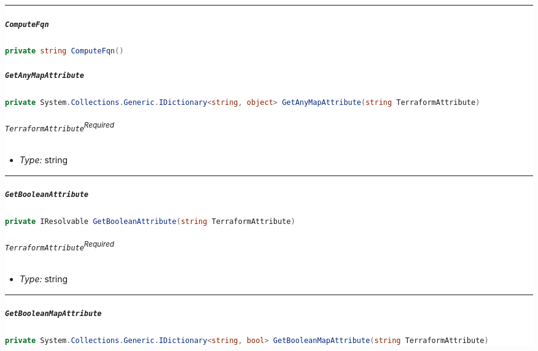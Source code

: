 
---

##### `ComputeFqn` <a name="ComputeFqn" id="@cdktf/provider-hcp.vaultSecretsIntegrationGcp.VaultSecretsIntegrationGcpServiceAccountKeyAOutputReference.computeFqn"></a>

```csharp
private string ComputeFqn()
```

##### `GetAnyMapAttribute` <a name="GetAnyMapAttribute" id="@cdktf/provider-hcp.vaultSecretsIntegrationGcp.VaultSecretsIntegrationGcpServiceAccountKeyAOutputReference.getAnyMapAttribute"></a>

```csharp
private System.Collections.Generic.IDictionary<string, object> GetAnyMapAttribute(string TerraformAttribute)
```

###### `TerraformAttribute`<sup>Required</sup> <a name="TerraformAttribute" id="@cdktf/provider-hcp.vaultSecretsIntegrationGcp.VaultSecretsIntegrationGcpServiceAccountKeyAOutputReference.getAnyMapAttribute.parameter.terraformAttribute"></a>

- *Type:* string

---

##### `GetBooleanAttribute` <a name="GetBooleanAttribute" id="@cdktf/provider-hcp.vaultSecretsIntegrationGcp.VaultSecretsIntegrationGcpServiceAccountKeyAOutputReference.getBooleanAttribute"></a>

```csharp
private IResolvable GetBooleanAttribute(string TerraformAttribute)
```

###### `TerraformAttribute`<sup>Required</sup> <a name="TerraformAttribute" id="@cdktf/provider-hcp.vaultSecretsIntegrationGcp.VaultSecretsIntegrationGcpServiceAccountKeyAOutputReference.getBooleanAttribute.parameter.terraformAttribute"></a>

- *Type:* string

---

##### `GetBooleanMapAttribute` <a name="GetBooleanMapAttribute" id="@cdktf/provider-hcp.vaultSecretsIntegrationGcp.VaultSecretsIntegrationGcpServiceAccountKeyAOutputReference.getBooleanMapAttribute"></a>

```csharp
private System.Collections.Generic.IDictionary<string, bool> GetBooleanMapAttribute(string TerraformAttribute)
```
